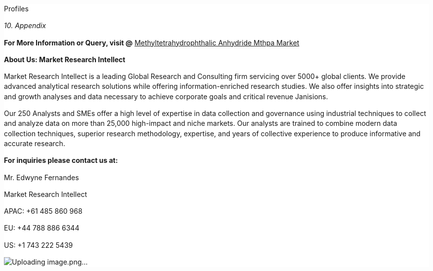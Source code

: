 Profiles</span></em></p><p><em><span class="font-[700]">10. Appendix</span></em></p><p><span class="font-[700]"><strong>For More Information or Query, visit&nbsp;@</strong>&nbsp;</span><span class="font-[700]"><a href="https://www.marketresearchintellect.com/product/global-methyltetrahydrophthalic-anhydride-mthpa-market-size-and-forecast/?utm_source=Linkedin&utm_medium=815" target="_blank" data-tracking-control-name="article-ssr-frontend-pulse_little-text-block" data-tracking-will-navigate="" data-test-link="">Methyltetrahydrophthalic Anhydride Mthpa Market</a></span></p><p><strong><span class="font-[700]">About Us: Market Research Intellect</span></strong></p><p><span class="">Market Research Intellect is a leading Global Research and Consulting firm servicing over 5000+ global clients. We provide advanced analytical research solutions while offering information-enriched research studies.&nbsp;</span>We also offer insights into strategic and growth analyses and data necessary to achieve corporate goals and critical revenue Janisions.</p><p><span class="">Our 250 Analysts and SMEs offer a high level of expertise in data collection and governance using industrial techniques to collect and analyze data on more than 25,000 high-impact and niche markets. Our analysts are trained to combine modern data collection techniques, superior research methodology, expertise, and years of collective experience to produce informative and accurate research.</span></p><p><strong>For inquiries please contact us at:</strong></p><p>Mr. Edwyne Fernandes</p><p>Market Research Intellect</p><p>APAC: +61 485 860 968</p><p>EU: +44 788 886 6344</p><p>US: +1 743 222 5439</p>
![Uploading image.png…]()
